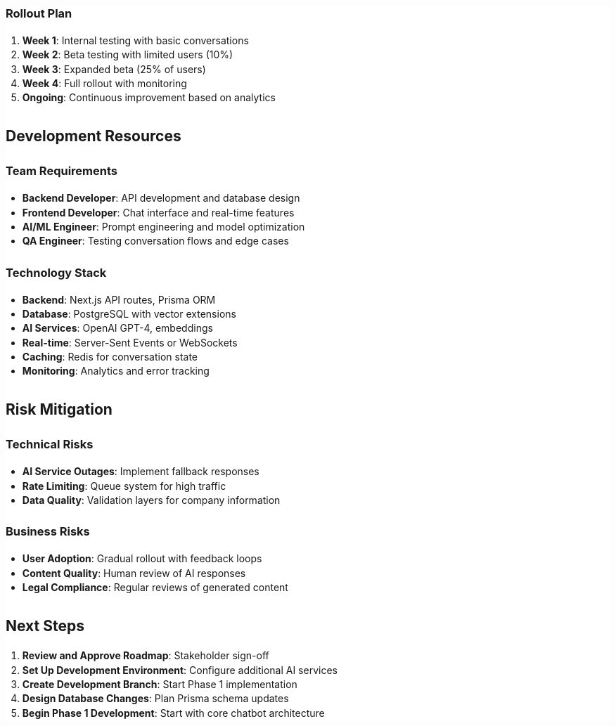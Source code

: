 ### Rollout Plan

1. **Week 1**: Internal testing with basic conversations
2. **Week 2**: Beta testing with limited users (10%)
3. **Week 3**: Expanded beta (25% of users)
4. **Week 4**: Full rollout with monitoring
5. **Ongoing**: Continuous improvement based on analytics

## Development Resources

### Team Requirements

- **Backend Developer**: API development and database design
- **Frontend Developer**: Chat interface and real-time features
- **AI/ML Engineer**: Prompt engineering and model optimization
- **QA Engineer**: Testing conversation flows and edge cases

### Technology Stack

- **Backend**: Next.js API routes, Prisma ORM
- **Database**: PostgreSQL with vector extensions
- **AI Services**: OpenAI GPT-4, embeddings
- **Real-time**: Server-Sent Events or WebSockets
- **Caching**: Redis for conversation state
- **Monitoring**: Analytics and error tracking

## Risk Mitigation

### Technical Risks

- **AI Service Outages**: Implement fallback responses
- **Rate Limiting**: Queue system for high traffic
- **Data Quality**: Validation layers for company information

### Business Risks

- **User Adoption**: Gradual rollout with feedback loops
- **Content Quality**: Human review of AI responses
- **Legal Compliance**: Regular reviews of generated content

## Next Steps

1. **Review and Approve Roadmap**: Stakeholder sign-off
2. **Set Up Development Environment**: Configure additional AI services
3. **Create Development Branch**: Start Phase 1 implementation
4. **Design Database Changes**: Plan Prisma schema updates
5. **Begin Phase 1 Development**: Start with core chatbot architecture
